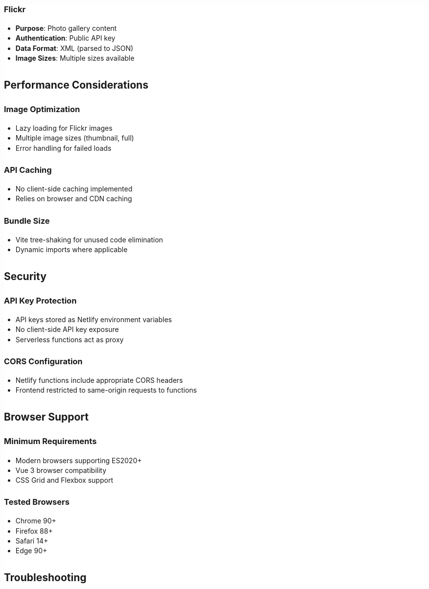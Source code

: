 ### Flickr
- **Purpose**: Photo gallery content
- **Authentication**: Public API key
- **Data Format**: XML (parsed to JSON)
- **Image Sizes**: Multiple sizes available

## Performance Considerations

### Image Optimization
- Lazy loading for Flickr images
- Multiple image sizes (thumbnail, full)
- Error handling for failed loads

### API Caching
- No client-side caching implemented
- Relies on browser and CDN caching

### Bundle Size
- Vite tree-shaking for unused code elimination
- Dynamic imports where applicable

## Security

### API Key Protection
- API keys stored as Netlify environment variables
- No client-side API key exposure
- Serverless functions act as proxy

### CORS Configuration
- Netlify functions include appropriate CORS headers
- Frontend restricted to same-origin requests to functions

## Browser Support

### Minimum Requirements
- Modern browsers supporting ES2020+
- Vue 3 browser compatibility
- CSS Grid and Flexbox support

### Tested Browsers
- Chrome 90+
- Firefox 88+
- Safari 14+
- Edge 90+

## Troubleshooting
